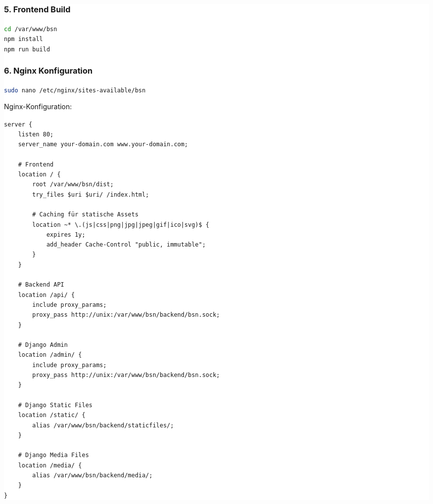 ### 5. Frontend Build
```bash
cd /var/www/bsn
npm install
npm run build
```

### 6. Nginx Konfiguration
```bash
sudo nano /etc/nginx/sites-available/bsn
```

Nginx-Konfiguration:
```nginx
server {
    listen 80;
    server_name your-domain.com www.your-domain.com;

    # Frontend
    location / {
        root /var/www/bsn/dist;
        try_files $uri $uri/ /index.html;
        
        # Caching für statische Assets
        location ~* \.(js|css|png|jpg|jpeg|gif|ico|svg)$ {
            expires 1y;
            add_header Cache-Control "public, immutable";
        }
    }

    # Backend API
    location /api/ {
        include proxy_params;
        proxy_pass http://unix:/var/www/bsn/backend/bsn.sock;
    }

    # Django Admin
    location /admin/ {
        include proxy_params;
        proxy_pass http://unix:/var/www/bsn/backend/bsn.sock;
    }

    # Django Static Files
    location /static/ {
        alias /var/www/bsn/backend/staticfiles/;
    }

    # Django Media Files
    location /media/ {
        alias /var/www/bsn/backend/media/;
    }
}
```
